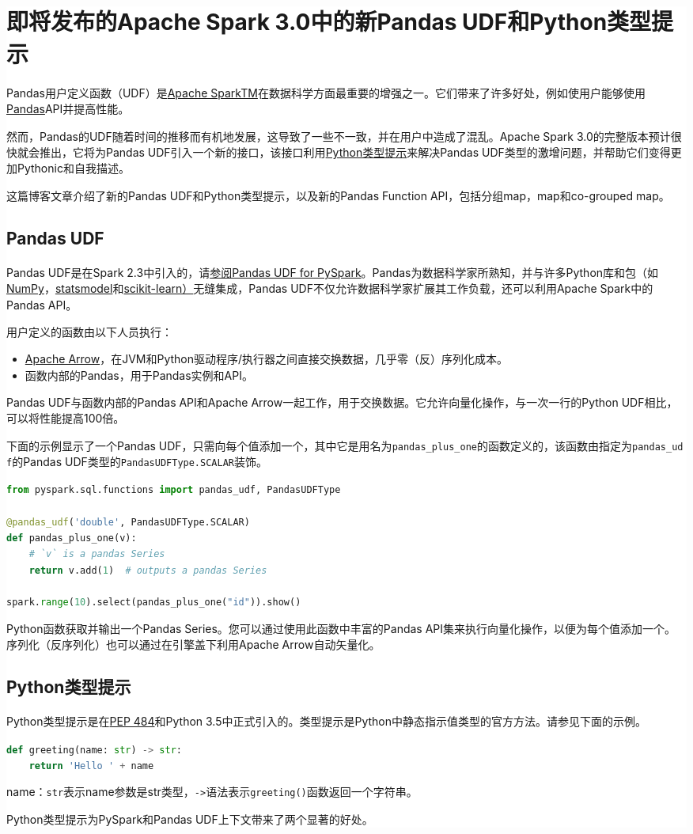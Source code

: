 # 即将发布的Apache Spark 3.0中的新Pandas UDF和Python类型提示

Pandas用户定义函数（UDF）是[Apache SparkTM](https://spark.apache.org/)在数据科学方面最重要的增强之一。它们带来了许多好处，例如使用户能够使用[Pandas](https://pandas.pydata.org/)API并提高性能。

然而，Pandas的UDF随着时间的推移而有机地发展，这导致了一些不一致，并在用户中造成了混乱。Apache Spark 3.0的完整版本预计很快就会推出，它将为Pandas UDF引入一个新的接口，该接口利用[Python类型提示](https://www.python.org/dev/peps/pep-0484/)来解决Pandas UDF类型的激增问题，并帮助它们变得更加Pythonic和自我描述。

这篇博客文章介绍了新的Pandas UDF和Python类型提示，以及新的Pandas Function API，包括分组map，map和co-grouped map。

## **Pandas UDF**

Pandas UDF是在Spark 2.3中引入的，请[参阅Pandas UDF for PySpark](https://www.databricks.com/blog/2017/10/30/introducing-vectorized-udfs-for-pyspark.html)。Pandas为数据科学家所熟知，并与许多Python库和包（如[NumPy](https://numpy.org/)，[statsmodel](https://www.statsmodels.org/stable/index.html)和[scikit-learn）](https://scikit-learn.org/stable/)无缝集成，Pandas UDF不仅允许数据科学家扩展其工作负载，还可以利用Apache Spark中的Pandas API。

用户定义的函数由以下人员执行：

- [Apache Arrow](https://arrow.apache.org/)，在JVM和Python驱动程序/执行器之间直接交换数据，几乎零（反）序列化成本。
- 函数内部的Pandas，用于Pandas实例和API。

Pandas UDF与函数内部的Pandas API和Apache Arrow一起工作，用于交换数据。它允许向量化操作，与一次一行的Python UDF相比，可以将性能提高100倍。

下面的示例显示了一个Pandas UDF，只需向每个值添加一个，其中它是用名为`pandas_plus_one`的函数定义的，该函数由指定为`pandas_udf`的Pandas UDF类型的`PandasUDFType.SCALAR`装饰。

```python
from pyspark.sql.functions import pandas_udf, PandasUDFType

@pandas_udf('double', PandasUDFType.SCALAR)
def pandas_plus_one(v):
    # `v` is a pandas Series
    return v.add(1)  # outputs a pandas Series

spark.range(10).select(pandas_plus_one("id")).show()
```

Python函数获取并输出一个Pandas Series。您可以通过使用此函数中丰富的Pandas API集来执行向量化操作，以便为每个值添加一个。序列化（反序列化）也可以通过在引擎盖下利用Apache Arrow自动矢量化。

## **Python类型提示**

Python类型提示是在[PEP 484](https://www.python.org/dev/peps/pep-0484/)和Python 3.5中正式引入的。类型提示是Python中静态指示值类型的官方方法。请参见下面的示例。

```python
def greeting(name: str) -> str:
    return 'Hello ' + name
```

name：`str`表示name参数是str类型，`->`语法表示`greeting()`函数返回一个字符串。

Python类型提示为PySpark和Pandas UDF上下文带来了两个显著的好处。
